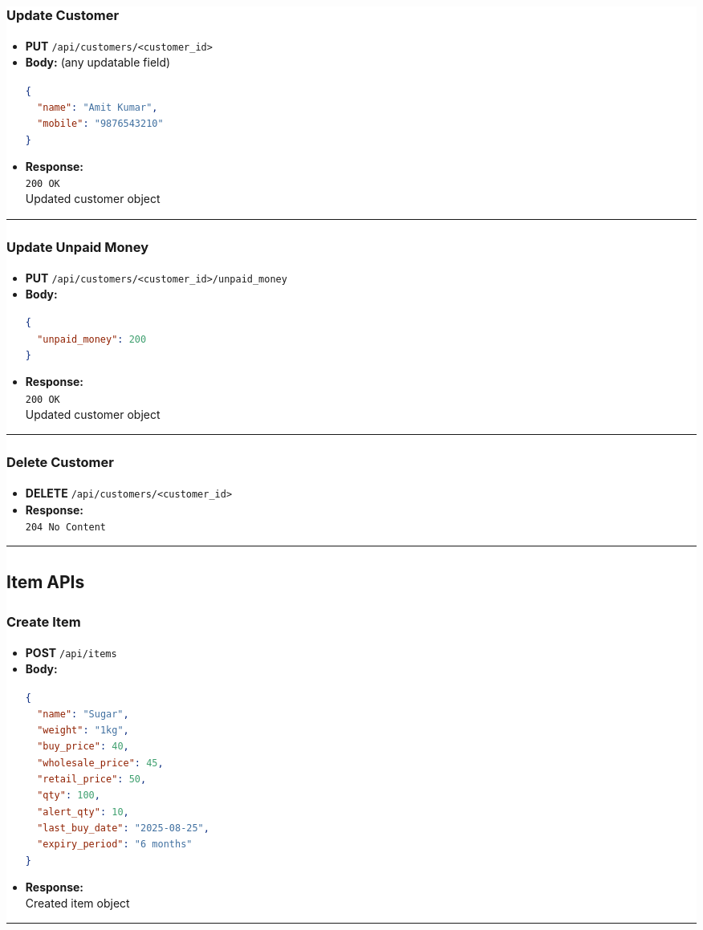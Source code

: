 
### Update Customer

- **PUT** `/api/customers/<customer_id>`
- **Body:** (any updatable field)
    ```json
    {
      "name": "Amit Kumar",
      "mobile": "9876543210"
    }
    ```
- **Response:**  
    `200 OK`  
    Updated customer object

---

### Update Unpaid Money

- **PUT** `/api/customers/<customer_id>/unpaid_money`
- **Body:**
    ```json
    {
      "unpaid_money": 200
    }
    ```
- **Response:**  
    `200 OK`  
    Updated customer object

---

### Delete Customer

- **DELETE** `/api/customers/<customer_id>`
- **Response:**  
    `204 No Content`

---

## Item APIs

### Create Item

- **POST** `/api/items`
- **Body:**
    ```json
    {
      "name": "Sugar",
      "weight": "1kg",
      "buy_price": 40,
      "wholesale_price": 45,
      "retail_price": 50,
      "qty": 100,
      "alert_qty": 10,
      "last_buy_date": "2025-08-25",
      "expiry_period": "6 months"
    }
    ```
- **Response:**  
    Created item object

---